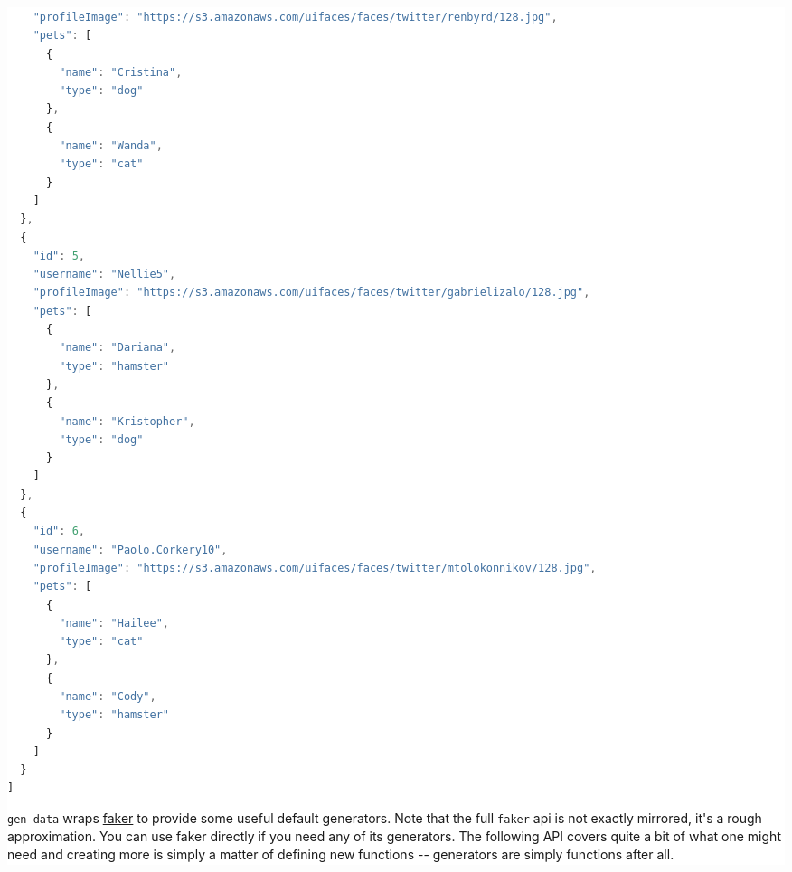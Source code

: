 ```js
    "profileImage": "https://s3.amazonaws.com/uifaces/faces/twitter/renbyrd/128.jpg",
    "pets": [
      {
        "name": "Cristina",
        "type": "dog"
      },
      {
        "name": "Wanda",
        "type": "cat"
      }
    ]
  },
  {
    "id": 5,
    "username": "Nellie5",
    "profileImage": "https://s3.amazonaws.com/uifaces/faces/twitter/gabrielizalo/128.jpg",
    "pets": [
      {
        "name": "Dariana",
        "type": "hamster"
      },
      {
        "name": "Kristopher",
        "type": "dog"
      }
    ]
  },
  {
    "id": 6,
    "username": "Paolo.Corkery10",
    "profileImage": "https://s3.amazonaws.com/uifaces/faces/twitter/mtolokonnikov/128.jpg",
    "pets": [
      {
        "name": "Hailee",
        "type": "cat"
      },
      {
        "name": "Cody",
        "type": "hamster"
      }
    ]
  }
]
```

`gen-data` wraps [faker](https://github.com/marak/Faker.js/) to provide some useful default generators. Note that the full `faker` api is not exactly mirrored, it's a rough approximation. You can use faker directly if you need any of its generators. The following API covers quite a bit of what one might need and creating more is simply a matter of defining new functions -- generators are simply functions after all.

